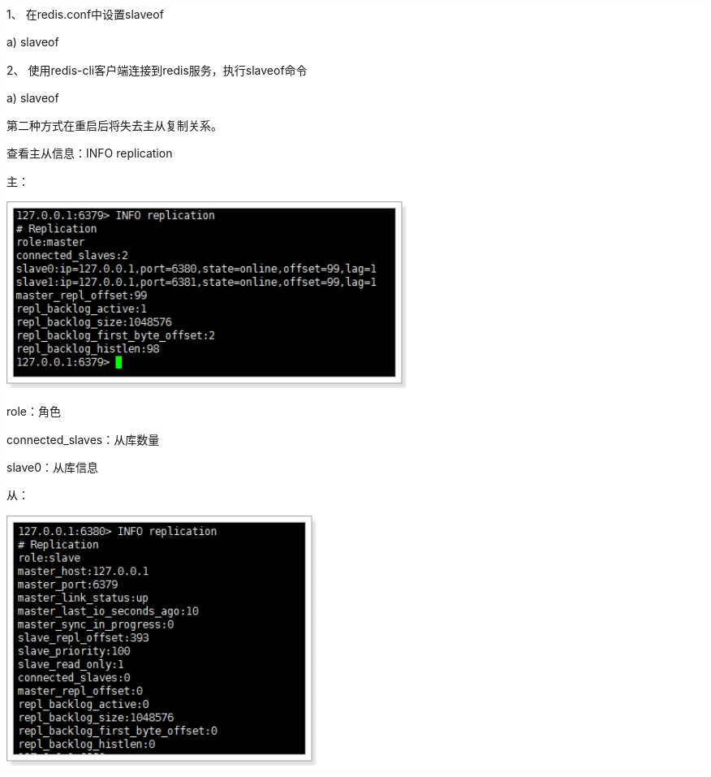  

1、 在redis.conf中设置slaveof

a) slaveof <masterip> <masterport>

2、 使用redis-cli客户端连接到redis服务，执行slaveof命令

a) slaveof <masterip> <masterport>

 

第二种方式在重启后将失去主从复制关系。

 

查看主从信息：INFO replication

 

主：

![img](assets/wpsXNy12a.jpg) 

role：角色

connected_slaves：从库数量

slave0：从库信息

 

从：

![img](assets/wpsA1oEUz.jpg) 

